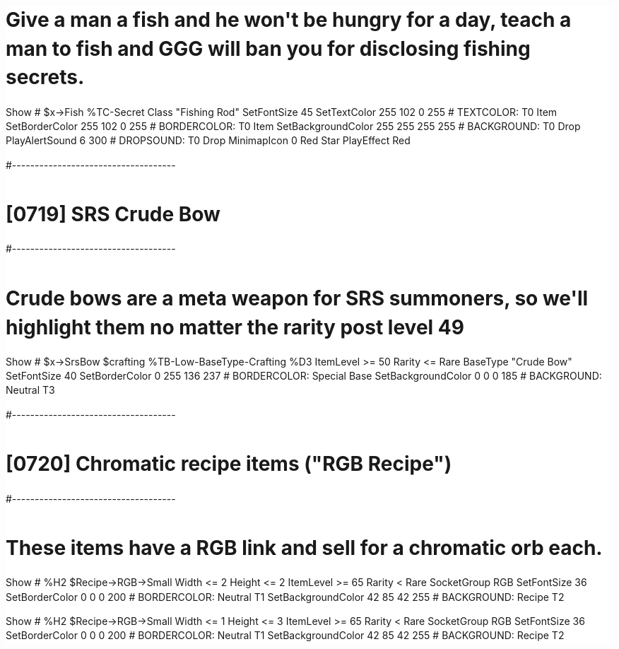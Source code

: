 # Give a man a fish and he won't be hungry for a day, teach a man to fish and GGG will ban you for disclosing fishing secrets.

Show # $x->Fish %TC-Secret
	Class "Fishing Rod"
	SetFontSize 45
	SetTextColor 255 102 0 255           # TEXTCOLOR:	 T0 Item
	SetBorderColor 255 102 0 255         # BORDERCOLOR:	 T0 Item
	SetBackgroundColor 255 255 255 255   # BACKGROUND:	 T0 Drop
	PlayAlertSound 6 300                 # DROPSOUND:	 T0 Drop
	MinimapIcon 0 Red Star
	PlayEffect Red

#------------------------------------
#   [0719] SRS Crude Bow
#------------------------------------
# Crude bows are a meta weapon for SRS summoners, so we'll highlight them no matter the rarity post level 49

Show # $x->SrsBow $crafting %TB-Low-BaseType-Crafting %D3
	ItemLevel >= 50
	Rarity <= Rare
	BaseType "Crude Bow"
	SetFontSize 40
	SetBorderColor 0 255 136 237         # BORDERCOLOR:	 Special Base
	SetBackgroundColor 0 0 0 185         # BACKGROUND:	 Neutral T3

#------------------------------------
#   [0720] Chromatic recipe items ("RGB Recipe")
#------------------------------------
# These items have a RGB link and sell for a chromatic orb each.

Show # %H2 $Recipe->RGB->Small
Width <= 2
Height <= 2
ItemLevel >= 65
Rarity < Rare
SocketGroup RGB
SetFontSize 36
SetBorderColor 0 0 0 200              # BORDERCOLOR:	 Neutral T1
SetBackgroundColor 42 85 42 255       # BACKGROUND:	 Recipe T2

Show # %H2 $Recipe->RGB->Small
Width <= 1
Height <= 3
ItemLevel >= 65
Rarity < Rare
SocketGroup RGB
SetFontSize 36
SetBorderColor 0 0 0 200              # BORDERCOLOR:	 Neutral T1
SetBackgroundColor 42 85 42 255       # BACKGROUND:	 Recipe T2

